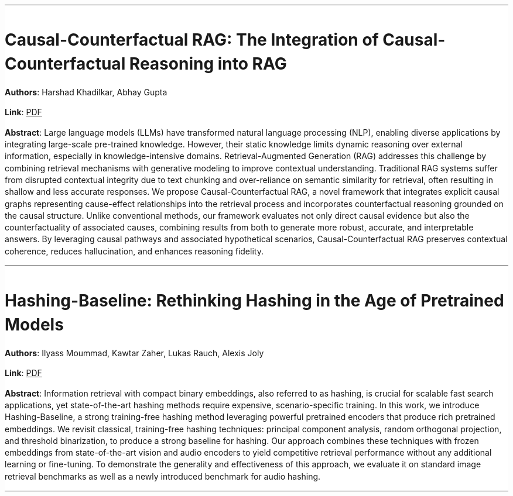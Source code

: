 
---
# Causal-Counterfactual RAG: The Integration of Causal-Counterfactual Reasoning into RAG 

**Authors**: Harshad Khadilkar, Abhay Gupta  

**Link**: [PDF](https://arxiv.org/pdf/2509.14435)  

**Abstract**: Large language models (LLMs) have transformed natural language processing (NLP), enabling diverse applications by integrating large-scale pre-trained knowledge. However, their static knowledge limits dynamic reasoning over external information, especially in knowledge-intensive domains. Retrieval-Augmented Generation (RAG) addresses this challenge by combining retrieval mechanisms with generative modeling to improve contextual understanding. Traditional RAG systems suffer from disrupted contextual integrity due to text chunking and over-reliance on semantic similarity for retrieval, often resulting in shallow and less accurate responses. We propose Causal-Counterfactual RAG, a novel framework that integrates explicit causal graphs representing cause-effect relationships into the retrieval process and incorporates counterfactual reasoning grounded on the causal structure. Unlike conventional methods, our framework evaluates not only direct causal evidence but also the counterfactuality of associated causes, combining results from both to generate more robust, accurate, and interpretable answers. By leveraging causal pathways and associated hypothetical scenarios, Causal-Counterfactual RAG preserves contextual coherence, reduces hallucination, and enhances reasoning fidelity. 

---
# Hashing-Baseline: Rethinking Hashing in the Age of Pretrained Models 

**Authors**: Ilyass Moummad, Kawtar Zaher, Lukas Rauch, Alexis Joly  

**Link**: [PDF](https://arxiv.org/pdf/2509.14427)  

**Abstract**: Information retrieval with compact binary embeddings, also referred to as hashing, is crucial for scalable fast search applications, yet state-of-the-art hashing methods require expensive, scenario-specific training. In this work, we introduce Hashing-Baseline, a strong training-free hashing method leveraging powerful pretrained encoders that produce rich pretrained embeddings. We revisit classical, training-free hashing techniques: principal component analysis, random orthogonal projection, and threshold binarization, to produce a strong baseline for hashing. Our approach combines these techniques with frozen embeddings from state-of-the-art vision and audio encoders to yield competitive retrieval performance without any additional learning or fine-tuning. To demonstrate the generality and effectiveness of this approach, we evaluate it on standard image retrieval benchmarks as well as a newly introduced benchmark for audio hashing. 

---
